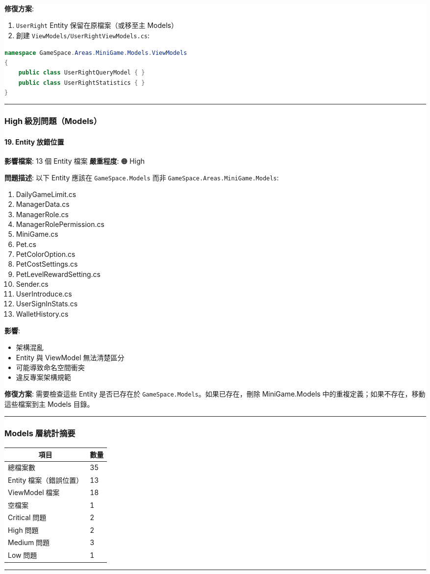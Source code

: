 **修復方案**:
1. `UserRight` Entity 保留在原檔案（或移至主 Models）
2. 創建 `ViewModels/UserRightViewModels.cs`:
```csharp
namespace GameSpace.Areas.MiniGame.Models.ViewModels
{
    public class UserRightQueryModel { }
    public class UserRightStatistics { }
}
```

---

### High 級別問題（Models）

#### 19. Entity 放錯位置
**影響檔案**: 13 個 Entity 檔案
**嚴重程度**: 🟠 High

**問題描述**:
以下 Entity 應該在 `GameSpace.Models` 而非 `GameSpace.Areas.MiniGame.Models`:

1. DailyGameLimit.cs
2. ManagerData.cs
3. ManagerRole.cs
4. ManagerRolePermission.cs
5. MiniGame.cs
6. Pet.cs
7. PetColorOption.cs
8. PetCostSettings.cs
9. PetLevelRewardSetting.cs
10. Sender.cs
11. UserIntroduce.cs
12. UserSignInStats.cs
13. WalletHistory.cs

**影響**:
- 架構混亂
- Entity 與 ViewModel 無法清楚區分
- 可能導致命名空間衝突
- 違反專案架構規範

**修復方案**:
需要檢查這些 Entity 是否已存在於 `GameSpace.Models`。如果已存在，刪除 MiniGame.Models 中的重複定義；如果不存在，移動這些檔案到主 Models 目錄。

---

### Models 層統計摘要

| 項目 | 數量 |
|-----|------|
| 總檔案數 | 35 |
| Entity 檔案（錯誤位置） | 13 |
| ViewModel 檔案 | 18 |
| 空檔案 | 1 |
| Critical 問題 | 2 |
| High 問題 | 2 |
| Medium 問題 | 3 |
| Low 問題 | 1 |

---